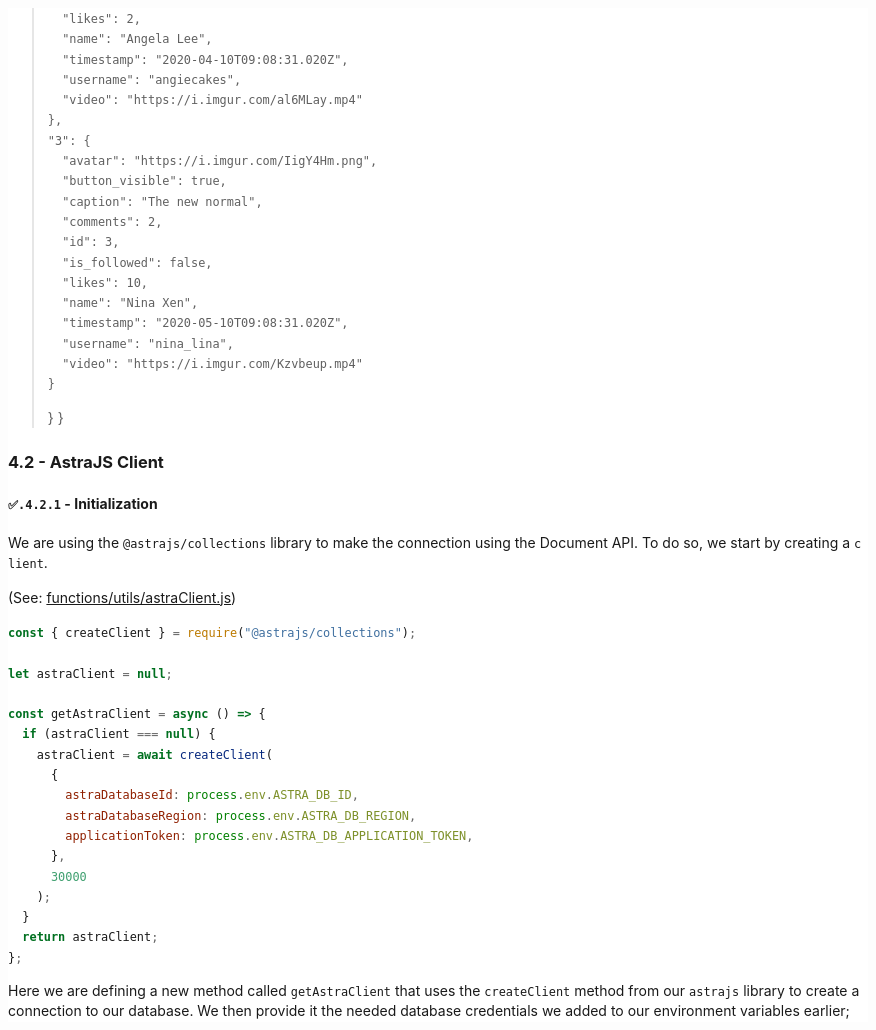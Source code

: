 >       "likes": 2,
>       "name": "Angela Lee",
>       "timestamp": "2020-04-10T09:08:31.020Z",
>       "username": "angiecakes",
>       "video": "https://i.imgur.com/al6MLay.mp4"
>     },
>     "3": {
>       "avatar": "https://i.imgur.com/IigY4Hm.png",
>       "button_visible": true,
>       "caption": "The new normal",
>       "comments": 2,
>       "id": 3,
>       "is_followed": false,
>       "likes": 10,
>       "name": "Nina Xen",
>       "timestamp": "2020-05-10T09:08:31.020Z",
>       "username": "nina_lina",
>       "video": "https://i.imgur.com/Kzvbeup.mp4"
>     }
>   }
> }
> ```

### 4.2 - AstraJS Client

#### `✅.4.2.1` - Initialization 

We are using the `@astrajs/collections` library to make the connection using the Document API. To do so, we start by creating a `client`. 

(See: [functions/utils/astraClient.js](./functions/utils/astraClient.js))

```javascript
const { createClient } = require("@astrajs/collections");

let astraClient = null;

const getAstraClient = async () => {
  if (astraClient === null) {
    astraClient = await createClient(
      {
        astraDatabaseId: process.env.ASTRA_DB_ID,
        astraDatabaseRegion: process.env.ASTRA_DB_REGION,
        applicationToken: process.env.ASTRA_DB_APPLICATION_TOKEN,
      },
      30000
    );
  }
  return astraClient;
};
```

Here we are defining a new method called `getAstraClient` that uses the `createClient` method from our `astrajs` library to create a connection to our database. We then provide it the needed database credentials we added to our environment variables earlier;
